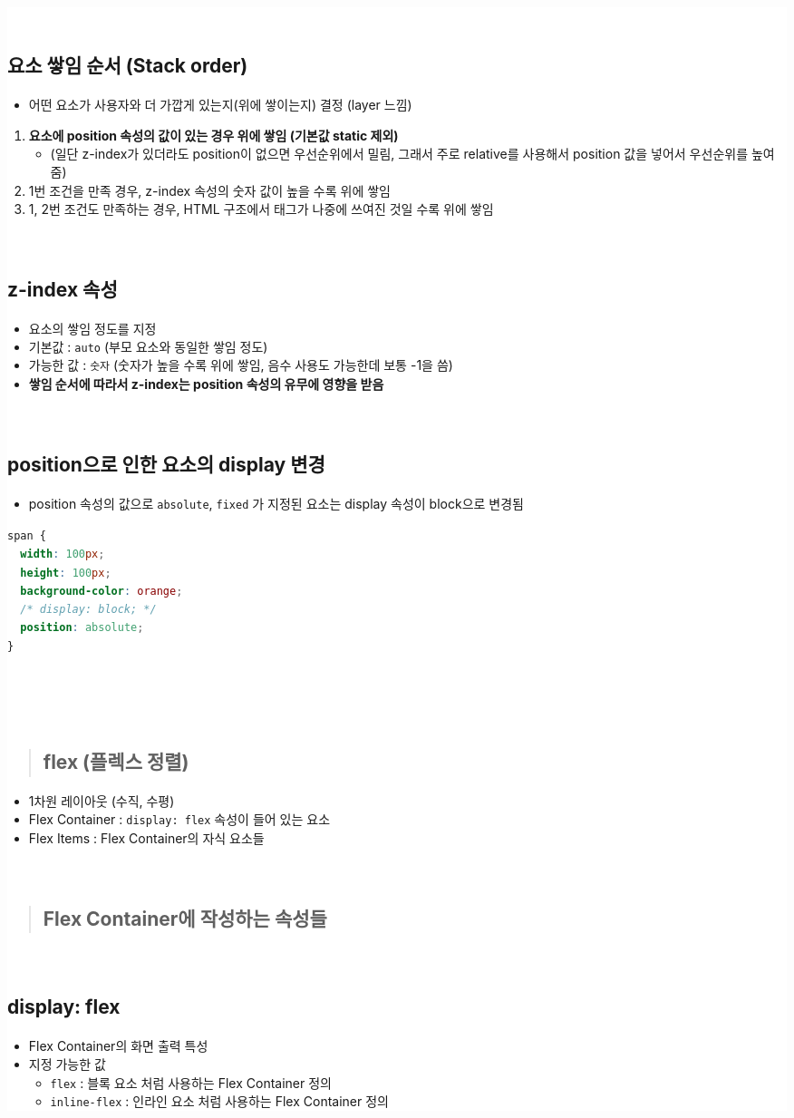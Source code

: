 <br/>

## 요소 쌓임 순서 (Stack order)

- 어떤 요소가 사용자와 더 가깝게 있는지(위에 쌓이는지) 결정 (layer 느낌)

1. **요소에 position 속성의 값이 있는 경우 위에 쌓임 (기본값 static 제외)**
   - (일단 z-index가 있더라도 position이 없으면 우선순위에서 밀림, 그래서 주로 relative를 사용해서 position 값을 넣어서 우선순위를 높여줌)
2. 1번 조건을 만족 경우, z-index 속성의 숫자 값이 높을 수록 위에 쌓임
3. 1, 2번 조건도 만족하는 경우, HTML 구조에서 태그가 나중에 쓰여진 것일 수록 위에 쌓임

<br/>

## z-index 속성

- 요소의 쌓임 정도를 지정
- 기본값 : `auto` (부모 요소와 동일한 쌓임 정도)
- 가능한 값 : `숫자` (숫자가 높을 수록 위에 쌓임, 음수 사용도 가능한데 보통 -1을 씀)
- **쌓임 순서에 따라서 z-index는 position 속성의 유무에 영향을 받음**

<br/>

## position으로 인한 요소의 display 변경

- position 속성의 값으로 `absolute`, `fixed` 가 지정된 요소는 display 속성이 block으로 변경됨

```css
span {
  width: 100px;
  height: 100px;
  background-color: orange;
  /* display: block; */
  position: absolute;
}
```

<br/>
<br/>
<br/>

> ## flex (플렉스 정렬)

- 1차원 레이아웃 (수직, 수평)
- Flex Container : `display: flex` 속성이 들어 있는 요소
- Flex Items : Flex Container의 자식 요소들

<br/>

> ## Flex Container에 작성하는 속성들

<br/>

## display: flex

- Flex Container의 화면 출력 특성
- 지정 가능한 값
  - `flex` : 블록 요소 처럼 사용하는 Flex Container 정의
  - `inline-flex` : 인라인 요소 처럼 사용하는 Flex Container 정의
